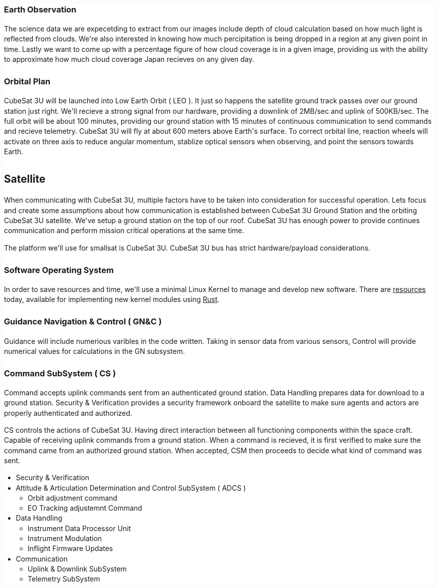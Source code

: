 ### Earth Observation

The science data we are expecetding to extract from our images include depth of cloud calculation based on how much light is reflected from clouds. We're also interested in knowing how much percipitation is being dropped in a region at any given point in time. Lastly we want to come up with a percentage figure of how cloud coverage is in a given image, providing us with the ability to approximate how much cloud coverage Japan recieves on any given day.

### Orbital Plan

CubeSat 3U will be launched into Low Earth Orbit ( LEO ). It just so happens the satellite ground track passes over our ground station just right. We'll recieve a strong signal from our hardware, providing a downlink of 2MB/sec and uplink of 500KB/sec. The full orbit will be about 100 minutes, providing our ground station with 15 minutes of continuous communication to send commands and recieve telemetry. CubeSat 3U will fly at about 600 meters above Earth's surface. To correct orbital line, reaction wheels will activate on three axis to reduce angular momentum, stablize optical sensors when observing, and point the sensors towards Earth.

## Satellite

When communicating with CubeSat 3U, multiple factors have to be taken into consideration for successful operation. Lets focus and create some assumptions about how communication is established between CubeSat 3U Ground Station and the orbiting CubeSat 3U satellite. We've setup a ground station on the top of our roof. CubeSat 3U has enough power to provide continues communication and perform mission critical operations at the same time.

The platform we'll use for smallsat is CubeSat 3U. CubeSat 3U bus has strict hardware/payload considerations.

### Software Operating System

In order to save resources and time, we'll use a minimal Linux Kernel to manage and develop new software. There are [resources](https://github.com/fishinabarrel/linux-kernel-module-rust) today, available for implementing new kernel modules using [Rust](https://www.rustlang.com/).

### Guidance Navigation & Control ( GN&C )

Guidance will include numerious varibles in the code written. Taking in sensor data from various sensors, Control will provide numerical values for calculations in the GN subsystem.

### Command SubSystem ( CS )

Command accepts uplink commands sent from an authenticated ground station. Data Handling prepares data for download to a ground station. Security & Verification provides a security framework onboard the satellite to make sure agents and actors are properly authenticated and authorized.

CS controls the actions of CubeSat 3U. Having direct interaction between all functioning components within the space craft. Capable of receiving uplink commands from a ground station. When a command is recieved, it is first verified to make sure the command came from an authorized ground station. When accepted, CSM then proceeds to decide what kind of command was sent.

* Security & Verification
* Attitude & Articulation Determination and Control SubSystem ( ADCS )
    * Orbit adjustment command
    * EO Tracking adjustemnt Command
* Data Handling
    * Instrument Data Processor Unit
    * Instrument Modulation
    * Inflight Firmware Updates
* Communication
    * Uplink & Downlink SubSystem
    * Telemetry SubSystem

